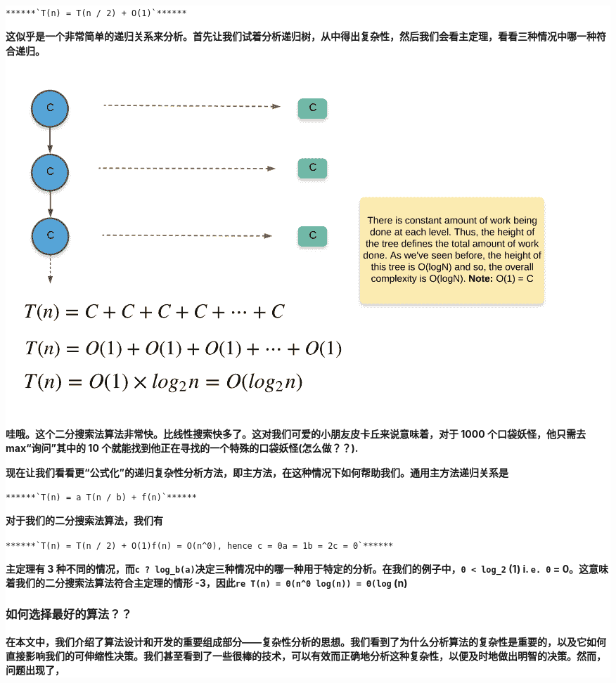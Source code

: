 ```
******`T(n) = T(n / 2) + O(1)`******
```

******这似乎是一个非常简单的递归关系来分析。首先让我们试着分析递归树，从中得出复杂性，然后我们会看主定理，看看三种情况中哪一种符合递归。******

******![1*U9jFamdwwGALXvS6eW2XNg](img/03efe384dd9adf6b733c83a004280af6.png)******

******哇哦。这个二分搜索法算法非常快。比线性搜索快多了。这对我们可爱的小朋友皮卡丘来说意味着，对于 1000 个口袋妖怪，他只需去 max“询问”其中的 10 个就能找到他正在寻找的一个特殊的口袋妖怪(怎么做？？).******

******现在让我们看看更“公式化”的递归复杂性分析方法，即主方法，在这种情况下如何帮助我们。通用主方法递归关系是******

```
******`T(n) = a T(n / b) + f(n)`******
```

******对于我们的二分搜索法算法，我们有******

```
******`T(n) = T(n / 2) + O(1)f(n) = O(n^0), hence c = 0a = 1b = 2c = 0`******
```

******主定理有 3 种不同的情况，而`c ? log_b(a)`决定三种情况中的哪一种用于特定的分析。在我们的例子中，`0 < log_2` (1) i. `e. 0` = 0。这意味着我们的二分搜索法算法符合主定理的情形 -3，因此`re T(n) = Θ(n^0 log(n)) = Θ(log` (n)******

### ******如何选择最好的算法？？******

******在本文中，我们介绍了算法设计和开发的重要组成部分——复杂性分析的思想。我们看到了为什么分析算法的复杂性是重要的，以及它如何直接影响我们的可伸缩性决策。我们甚至看到了一些很棒的技术，可以有效而正确地分析这种复杂性，以便及时地做出明智的决策。然而，问题出现了，******
